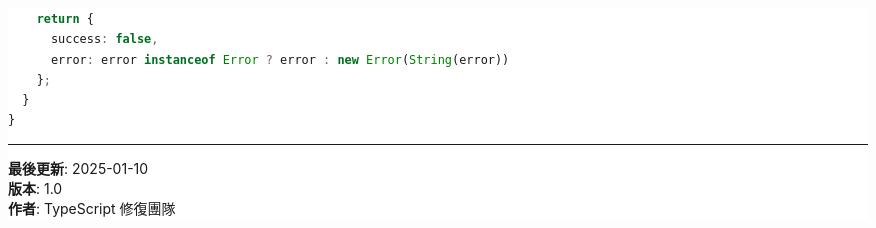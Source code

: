 ```typescript
    return { 
      success: false, 
      error: error instanceof Error ? error : new Error(String(error))
    };
  }
}
```

---

**最後更新**: 2025-01-10  
**版本**: 1.0  
**作者**: TypeScript 修復團隊
